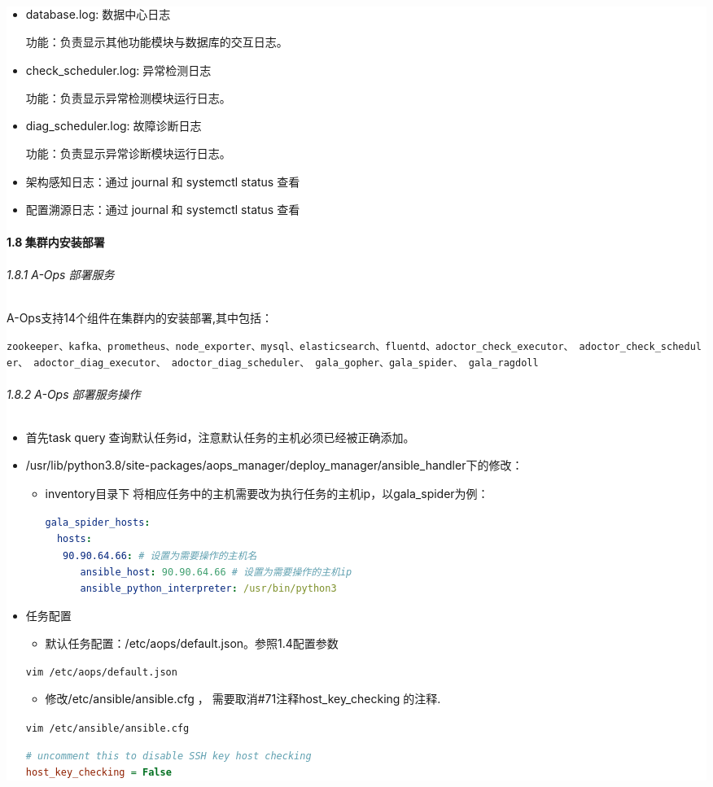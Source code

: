 - database.log: 数据中心日志

  功能：负责显示其他功能模块与数据库的交互日志。

- check_scheduler.log: 异常检测日志

  功能：负责显示异常检测模块运行日志。

- diag_scheduler.log: 故障诊断日志

  功能：负责显示异常诊断模块运行日志。

-  架构感知日志：通过 journal 和 systemctl status 查看

- 配置溯源日志：通过 journal 和 systemctl status 查看

  

#### 1.8 集群内安装部署

###### 1.8.1 A-Ops 部署服务

A-Ops支持14个组件在集群内的安装部署,其中包括：

```
zookeeper、kafka、prometheus、node_exporter、mysql、elasticsearch、fluentd、adoctor_check_executor、 adoctor_check_scheduler、 adoctor_diag_executor、 adoctor_diag_scheduler、 gala_gopher、gala_spider、 gala_ragdoll
```



###### 1.8.2 A-Ops 部署服务操作

- 首先task query 查询默认任务id，注意默认任务的主机必须已经被正确添加。

- /usr/lib/python3.8/site-packages/aops_manager/deploy_manager/ansible_handler下的修改：

  - inventory目录下 将相应任务中的主机需要改为执行任务的主机ip，以gala_spider为例：

    ```yml
    gala_spider_hosts:
      hosts:
       90.90.64.66: # 设置为需要操作的主机名
          ansible_host: 90.90.64.66 # 设置为需要操作的主机ip
          ansible_python_interpreter: /usr/bin/python3
    ```

- 任务配置

  - 默认任务配置：/etc/aops/default.json。参照1.4配置参数

  ```shell
  vim /etc/aops/default.json
  ```

  - 修改/etc/ansible/ansible.cfg ， 需要取消#71注释host_key_checking 的注释.

  ```shell
  vim /etc/ansible/ansible.cfg
  ```

  ```cfg
  # uncomment this to disable SSH key host checking
  host_key_checking = False 
  ```
